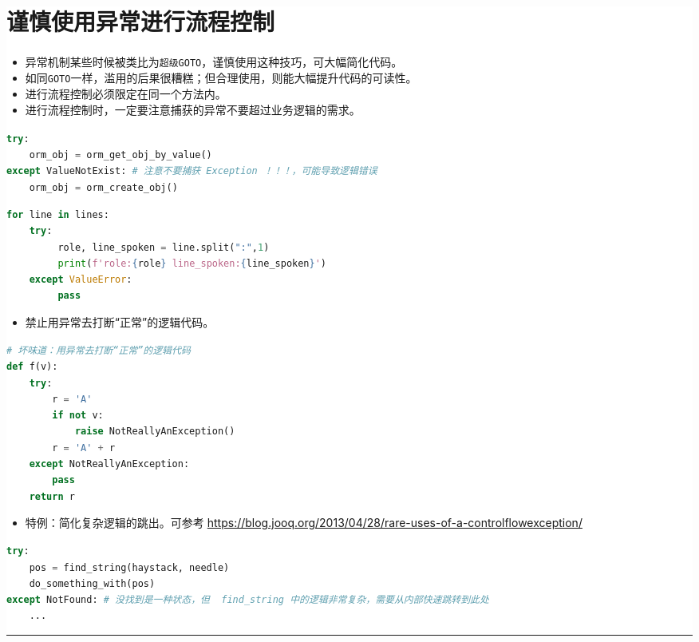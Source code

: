 
# 谨慎使用异常进行流程控制
* 异常机制某些时候被类比为`超级GOTO`，谨慎使用这种技巧，可大幅简化代码。
* 如同`GOTO`一样，滥用的后果很糟糕；但合理使用，则能大幅提升代码的可读性。
* 进行流程控制必须限定在同一个方法内。
* 进行流程控制时，一定要注意捕获的异常不要超过业务逻辑的需求。
```python
try:
    orm_obj = orm_get_obj_by_value()
except ValueNotExist: # 注意不要捕获 Exception ！！！，可能导致逻辑错误
    orm_obj = orm_create_obj()
```
```python
for line in lines:
    try:
         role, line_spoken = line.split(":",1)
         print(f'role:{role} line_spoken:{line_spoken}')
    except ValueError:
         pass
```
* 禁止用异常去打断“正常”的逻辑代码。
```python
# 坏味道：用异常去打断“正常”的逻辑代码
def f(v):
    try:
        r = 'A'
        if not v:
            raise NotReallyAnException()
        r = 'A' + r
    except NotReallyAnException:
        pass
    return r
```
* 特例：简化复杂逻辑的跳出。可参考 https://blog.jooq.org/2013/04/28/rare-uses-of-a-controlflowexception/
```python
try:
    pos = find_string(haystack, needle)
    do_something_with(pos)
except NotFound: # 没找到是一种状态，但  find_string 中的逻辑非常复杂，需要从内部快速跳转到此处
    ...
```
---
